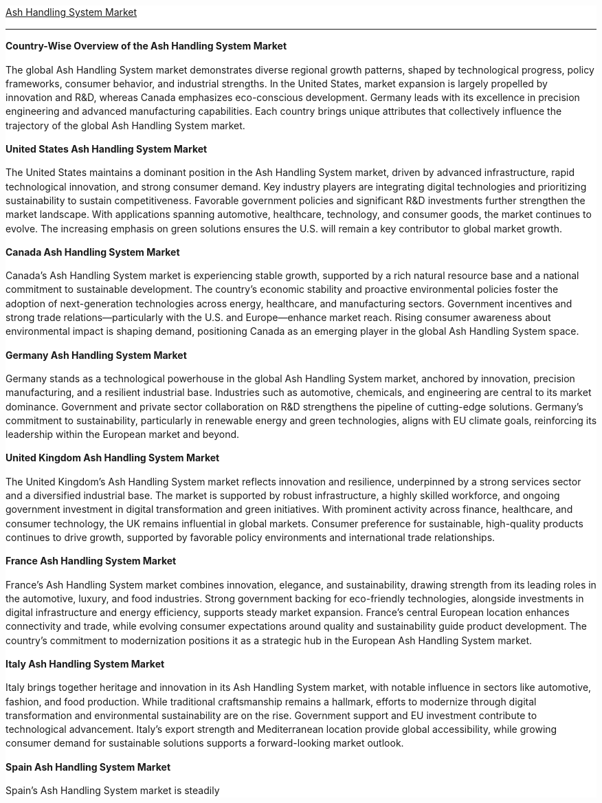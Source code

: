 <a href="https://www.marketresearchintellect.com/ask-for-discount/?rid=155228&amp;utm_source=Github-April&amp;utm_medium=019">Ash Handling System Market</a></p></blockquote><hr /><p class="" data-start="217" data-end="261"><strong data-start="217" data-end="261">Country-Wise Overview of the Ash Handling System Market</strong></p><p class="" data-start="263" data-end="774">The global Ash Handling System market demonstrates diverse regional growth patterns, shaped by technological progress, policy frameworks, consumer behavior, and industrial strengths. In the United States, market expansion is largely propelled by innovation and R&amp;D, whereas Canada emphasizes eco-conscious development. Germany leads with its excellence in precision engineering and advanced manufacturing capabilities. Each country brings unique attributes that collectively influence the trajectory of the global Ash Handling System market.</p><p class="" data-start="776" data-end="1421"><strong data-start="776" data-end="805">United States Ash Handling System Market</strong></p><p class="" data-start="776" data-end="1421">The United States maintains a dominant position in the Ash Handling System market, driven by advanced infrastructure, rapid technological innovation, and strong consumer demand. Key industry players are integrating digital technologies and prioritizing sustainability to sustain competitiveness. Favorable government policies and significant R&amp;D investments further strengthen the market landscape. With applications spanning automotive, healthcare, technology, and consumer goods, the market continues to evolve. The increasing emphasis on green solutions ensures the U.S. will remain a key contributor to global market growth.</p><p class="" data-start="1423" data-end="2019"><strong data-start="1423" data-end="1445">Canada Ash Handling System Market</strong></p><p class="" data-start="1423" data-end="2019">Canada&rsquo;s Ash Handling System market is experiencing stable growth, supported by a rich natural resource base and a national commitment to sustainable development. The country&rsquo;s economic stability and proactive environmental policies foster the adoption of next-generation technologies across energy, healthcare, and manufacturing sectors. Government incentives and strong trade relations&mdash;particularly with the U.S. and Europe&mdash;enhance market reach. Rising consumer awareness about environmental impact is shaping demand, positioning Canada as an emerging player in the global Ash Handling System space.</p><p class="" data-start="2021" data-end="2591"><strong data-start="2021" data-end="2044">Germany Ash Handling System Market</strong></p><p class="" data-start="2021" data-end="2591">Germany stands as a technological powerhouse in the global Ash Handling System market, anchored by innovation, precision manufacturing, and a resilient industrial base. Industries such as automotive, chemicals, and engineering are central to its market dominance. Government and private sector collaboration on R&amp;D strengthens the pipeline of cutting-edge solutions. Germany&rsquo;s commitment to sustainability, particularly in renewable energy and green technologies, aligns with EU climate goals, reinforcing its leadership within the European market and beyond.</p><p class="" data-start="2593" data-end="3221"><strong data-start="2593" data-end="2623">United Kingdom Ash Handling System Market</strong></p><p class="" data-start="2593" data-end="3221">The United Kingdom&rsquo;s Ash Handling System market reflects innovation and resilience, underpinned by a strong services sector and a diversified industrial base. The market is supported by robust infrastructure, a highly skilled workforce, and ongoing government investment in digital transformation and green initiatives. With prominent activity across finance, healthcare, and consumer technology, the UK remains influential in global markets. Consumer preference for sustainable, high-quality products continues to drive growth, supported by favorable policy environments and international trade relationships.</p><p class="" data-start="3223" data-end="3838"><strong data-start="3223" data-end="3245">France Ash Handling System Market</strong></p><p class="" data-start="3223" data-end="3838">France&rsquo;s Ash Handling System market combines innovation, elegance, and sustainability, drawing strength from its leading roles in the automotive, luxury, and food industries. Strong government backing for eco-friendly technologies, alongside investments in digital infrastructure and energy efficiency, supports steady market expansion. France&rsquo;s central European location enhances connectivity and trade, while evolving consumer expectations around quality and sustainability guide product development. The country&rsquo;s commitment to modernization positions it as a strategic hub in the European Ash Handling System market.</p><p class="" data-start="3840" data-end="4422"><strong data-start="3840" data-end="3861">Italy Ash Handling System Market</strong></p><p class="" data-start="3840" data-end="4422">Italy brings together heritage and innovation in its Ash Handling System market, with notable influence in sectors like automotive, fashion, and food production. While traditional craftsmanship remains a hallmark, efforts to modernize through digital transformation and environmental sustainability are on the rise. Government support and EU investment contribute to technological advancement. Italy&rsquo;s export strength and Mediterranean location provide global accessibility, while growing consumer demand for sustainable solutions supports a forward-looking market outlook.</p><p class="" data-start="4424" data-end="4975"><strong data-start="4424" data-end="4445">Spain Ash Handling System Market</strong></p><p class="" data-start="4424" data-end="4975">Spain&rsquo;s Ash Handling System market is steadily